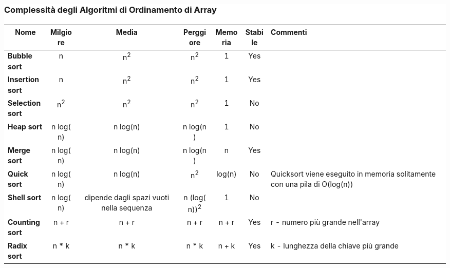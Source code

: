 ### Complessità degli Algoritmi di Ordinamento di Array

| Nome                  | Milgiore        | Media               | Perggiore           | Memoria   | Stabile   | Commenti  |
| --------------------- | :-------------: | :-----------------: | :-----------------: | :-------: | :-------: | :-------- |
| **Bubble sort**       | n               | n<sup>2</sup>       | n<sup>2</sup>       | 1         | Yes       |           |
| **Insertion sort**    | n               | n<sup>2</sup>       | n<sup>2</sup>       | 1         | Yes       |           |
| **Selection sort**    | n<sup>2</sup>   | n<sup>2</sup>       | n<sup>2</sup>       | 1         | No        |           |
| **Heap sort**         | n&nbsp;log(n)   | n&nbsp;log(n)       | n&nbsp;log(n)       | 1         | No        |           |
| **Merge sort**        | n&nbsp;log(n)   | n&nbsp;log(n)       | n&nbsp;log(n)       | n         | Yes       |           |
| **Quick sort**        | n&nbsp;log(n)   | n&nbsp;log(n)       | n<sup>2</sup>       | log(n)    | No        | Quicksort viene eseguito in memoria solitamente con una pila di O(log(n)) |
| **Shell sort**        | n&nbsp;log(n)   | dipende dagli spazi vuoti nella sequenza  | n&nbsp;(log(n))<sup>2</sup>  | 1         | No         |           |
| **Counting sort**     | n + r           | n + r               | n + r               | n + r     | Yes       | r - numero più grande nell'array |
| **Radix sort**        | n * k           | n * k               | n * k               | n + k     | Yes       | k - lunghezza della chiave più grande |
